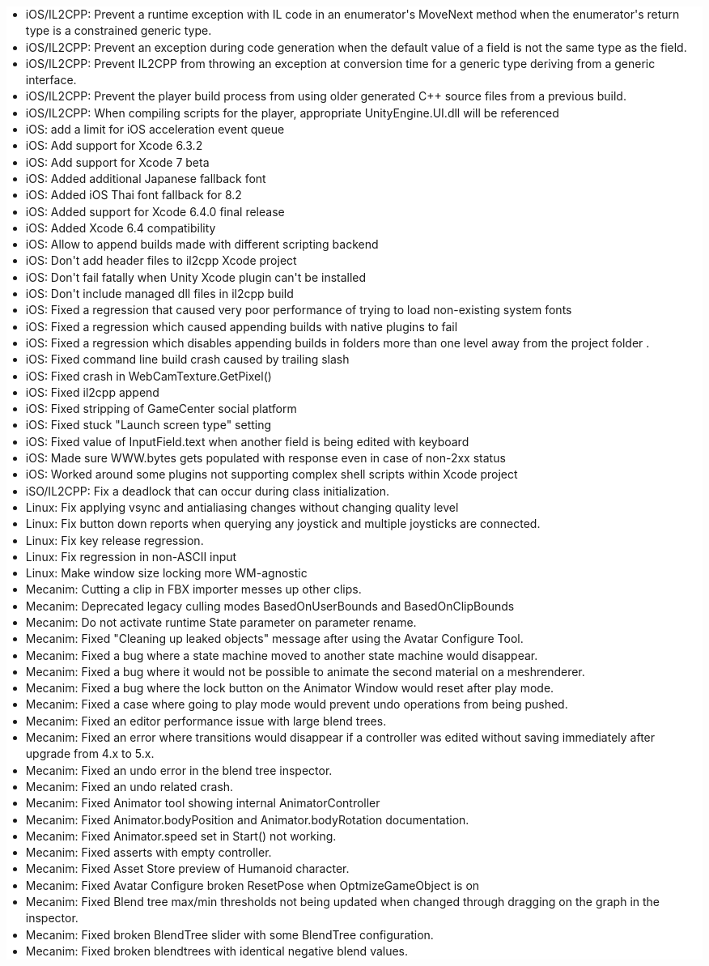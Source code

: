 -   iOS/IL2CPP: Prevent a runtime exception with IL code in an enumerator\'s MoveNext method when the enumerator\'s return type is a constrained generic type.
-   iOS/IL2CPP: Prevent an exception during code generation when the default value of a field is not the same type as the field.
-   iOS/IL2CPP: Prevent IL2CPP from throwing an exception at conversion time for a generic type deriving from a generic interface.
-   iOS/IL2CPP: Prevent the player build process from using older generated C++ source files from a previous build.
-   iOS/IL2CPP: When compiling scripts for the player, appropriate UnityEngine.UI.dll will be referenced
-   iOS: add a limit for iOS acceleration event queue
-   iOS: Add support for Xcode 6.3.2
-   iOS: Add support for Xcode 7 beta
-   iOS: Added additional Japanese fallback font
-   iOS: Added iOS Thai font fallback for 8.2
-   iOS: Added support for Xcode 6.4.0 final release
-   iOS: Added Xcode 6.4 compatibility
-   iOS: Allow to append builds made with different scripting backend
-   iOS: Don\'t add header files to il2cpp Xcode project
-   iOS: Don\'t fail fatally when Unity Xcode plugin can\'t be installed
-   iOS: Don\'t include managed dll files in il2cpp build
-   iOS: Fixed a regression that caused very poor performance of trying to load non-existing system fonts
-   iOS: Fixed a regression which caused appending builds with native plugins to fail
-   iOS: Fixed a regression which disables appending builds in folders more than one level away from the project folder .
-   iOS: Fixed command line build crash caused by trailing slash
-   iOS: Fixed crash in WebCamTexture.GetPixel()
-   iOS: Fixed il2cpp append
-   iOS: Fixed stripping of GameCenter social platform
-   iOS: Fixed stuck \"Launch screen type\" setting
-   iOS: Fixed value of InputField.text when another field is being edited with keyboard
-   iOS: Made sure WWW.bytes gets populated with response even in case of non-2xx status
-   iOS: Worked around some plugins not supporting complex shell scripts within Xcode project
-   iSO/IL2CPP: Fix a deadlock that can occur during class initialization.
-   Linux: Fix applying vsync and antialiasing changes without changing quality level
-   Linux: Fix button down reports when querying any joystick and multiple joysticks are connected.
-   Linux: Fix key release regression.
-   Linux: Fix regression in non-ASCII input
-   Linux: Make window size locking more WM-agnostic
-   Mecanim: Cutting a clip in FBX importer messes up other clips.
-   Mecanim: Deprecated legacy culling modes BasedOnUserBounds and BasedOnClipBounds
-   Mecanim: Do not activate runtime State parameter on parameter rename.
-   Mecanim: Fixed \"Cleaning up leaked objects\" message after using the Avatar Configure Tool.
-   Mecanim: Fixed a bug where a state machine moved to another state machine would disappear.
-   Mecanim: Fixed a bug where it would not be possible to animate the second material on a meshrenderer.
-   Mecanim: Fixed a bug where the lock button on the Animator Window would reset after play mode.
-   Mecanim: Fixed a case where going to play mode would prevent undo operations from being pushed.
-   Mecanim: Fixed an editor performance issue with large blend trees.
-   Mecanim: Fixed an error where transitions would disappear if a controller was edited without saving immediately after upgrade from 4.x to 5.x.
-   Mecanim: Fixed an undo error in the blend tree inspector.
-   Mecanim: Fixed an undo related crash.
-   Mecanim: Fixed Animator tool showing internal AnimatorController
-   Mecanim: Fixed Animator.bodyPosition and Animator.bodyRotation documentation.
-   Mecanim: Fixed Animator.speed set in Start() not working.
-   Mecanim: Fixed asserts with empty controller.
-   Mecanim: Fixed Asset Store preview of Humanoid character.
-   Mecanim: Fixed Avatar Configure broken ResetPose when OptmizeGameObject is on
-   Mecanim: Fixed Blend tree max/min thresholds not being updated when changed through dragging on the graph in the inspector.
-   Mecanim: Fixed broken BlendTree slider with some BlendTree configuration.
-   Mecanim: Fixed broken blendtrees with identical negative blend values.